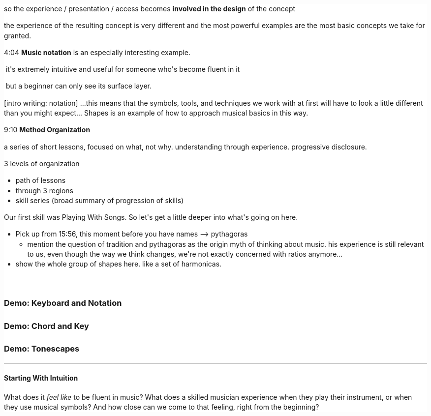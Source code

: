 so the experience / presentation / access becomes **involved in the design** of the concept

the experience of the resulting concept is very different
and the most powerful examples are the most basic concepts we take for granted.



4:04 **Music notation** is an especially interesting example.

​	it's extremely intuitive and useful for someone who's become fluent in it

​	but a beginner can only see its surface layer.

[intro writing: notation] ...this means that the symbols, tools, and techniques we work with at first will have to look a little different than you might expect... Shapes is an example of how to approach musical basics in this way.



9:10 **Method Organization**

a series of short lessons, focused on what, not why. understanding through experience. progressive disclosure.

3 levels of organization

- path of lessons
- through 3 regions
- skill series (broad summary of progression of skills)

Our first skill was Playing With Songs. So let's get a little deeper into what's going on here.

- Pick up from 15:56, this moment before you have names --> pythagoras
  - mention the question of tradition and pythagoras as the origin myth of thinking about music. his experience is still relevant to us, even though the way we think changes, we're not exactly concerned with ratios anymore...
- show the whole group of shapes here. like a set of harmonicas.

​	



### Demo: Keyboard and Notation



### Demo: Chord and Key



### Demo: Tonescapes







---

#### Starting With Intuition

What does it *feel like* to be fluent in music? What does a skilled musician experience when they play their instrument, or when they use musical symbols? And how close can we come to that feeling, right from the beginning?
